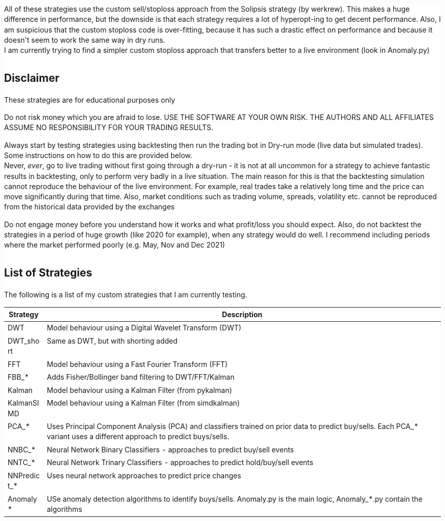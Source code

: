 All of these strategies use the custom sell/stoploss approach from the Solipsis strategy (by werkrew). This makes a huge
difference in performance, but the downside is that each strategy requires a lot of hyperopt-ing to get decent
performance. Also, I am suspicious that the custom stoploss code is over-fitting, because it has such a drastic effect
on performance and because it doesn't seem to work the same way in dry runs.<br>
I am currently trying to find a simpler custom stoploss approach that transfers better to a live environment
(look in Anomaly.py)

## Disclaimer

These strategies are for educational purposes only

Do not risk money which you are afraid to lose. USE THE SOFTWARE AT YOUR OWN RISK. THE AUTHORS AND ALL AFFILIATES ASSUME
NO RESPONSIBILITY FOR YOUR TRADING RESULTS.

Always start by testing strategies using backtesting then run the trading bot in Dry-run mode (live data but simulated
trades). Some instructions on how to do this are provided below.
<br>Never, _ever_, go to live trading without first going through a dry-run - it is not at all uncommon for a strategy
to achieve fantastic results in backtesting, only to perform very badly in a live situation. The main reason for this is
that the backtesting simulation cannot reproduce the behaviour of the live environment. For example, real trades take a
relatively long time and the price can move significantly during that time. Also, market conditions such as trading
volume, spreads, volatility etc. cannot be reproduced from the historical data provided by the exchanges

Do not engage money before you understand how it works and what profit/loss you should expect. Also, do not backtest the
strategies in a period of huge growth (like 2020 for example), when any strategy would do well. I recommend including
periods where the market performed poorly (e.g. May, Nov and Dec 2021)

## List of Strategies

The following is a list of my custom strategies that I am currently testing.

| Strategy    | Description                                                                                                                                                             | 
|-------------|-------------------------------------------------------------------------------------------------------------------------------------------------------------------------|
| DWT         | Model behaviour using a Digital Wavelet Transform (DWT)                                                                                                                 |
| DWT_short   | Same as DWT, but with shorting added                                                                                                                                    |
| FFT         | Model behaviour using a Fast Fourier Transform (FFT)                                                                                                                    |
| FBB_*       | Adds Fisher/Bollinger band filtering to DWT/FFT/Kalman                                                                                                                  |
| Kalman      | Model behaviour using a Kalman Filter (from pykalman)                                                                                                                   |
| KalmanSIMD  | Model behaviour using a Kalman Filter (from simdkalman)                                                                                                                 |
| PCA_*       | Uses Principal Component Analysis (PCA) and classifiers trained on prior data to predict buy/sells. Each PCA_* variant uses a different approach to predict buys/sells. |
| NNBC_*      | Neural Network Binary Classifiers - approaches to predict buy/sell events                                                                                               |                                                                                              |
| NNTC_*      | Neural Network Trinary Classifiers - approaches to predict hold/buy/sell events                                                                                         |                                                                                              |
| NNPredict_* | Uses neural network approaches to predict price changes                                                                                                                 |
| Anomaly*    | USe anomaly detection algorithms to identify buys/sells. Anomaly.py is the main logic, Anomaly_*.py contain the algorithms                                              |
